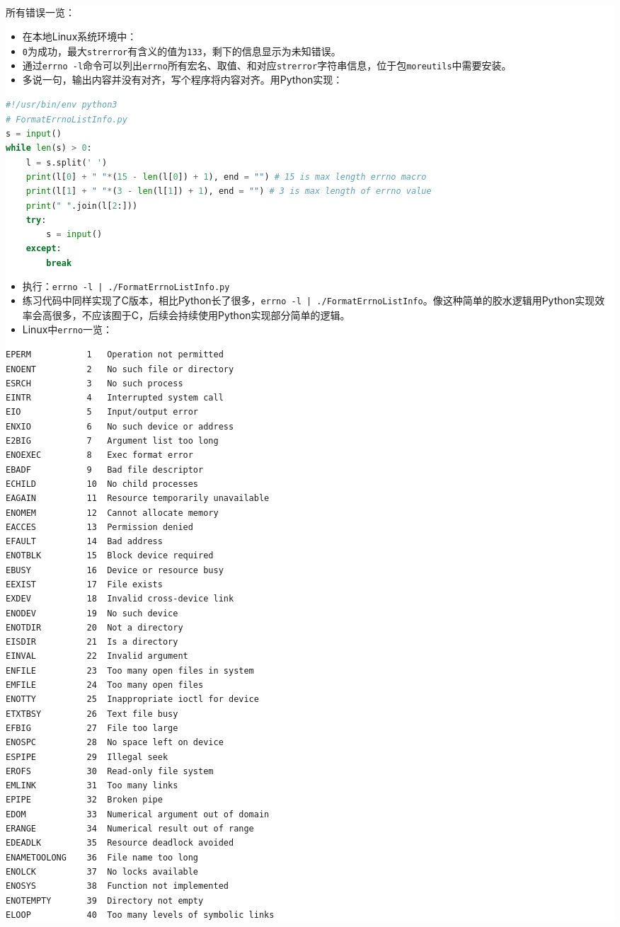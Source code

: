 所有错误一览：
- 在本地Linux系统环境中：
- `0`为成功，最大`strerror`有含义的值为`133`，剩下的信息显示为未知错误。
- 通过`errno -l`命令可以列出`errno`所有宏名、取值、和对应`strerror`字符串信息，位于包`moreutils`中需要安装。
- 多说一句，输出内容并没有对齐，写个程序将内容对齐。用Python实现：
```python
#!/usr/bin/env python3
# FormatErrnoListInfo.py
s = input()
while len(s) > 0:
    l = s.split(' ')
    print(l[0] + " "*(15 - len(l[0]) + 1), end = "") # 15 is max length errno macro
    print(l[1] + " "*(3 - len(l[1]) + 1), end = "") # 3 is max length of errno value
    print(" ".join(l[2:]))
    try:
        s = input()
    except:
        break
```
- 执行：`errno -l | ./FormatErrnoListInfo.py`
- 练习代码中同样实现了C版本，相比Python长了很多，`errno -l | ./FormatErrnoListInfo`。像这种简单的胶水逻辑用Python实现效率会高很多，不应该囿于C，后续会持续使用Python实现部分简单的逻辑。
- Linux中`errno`一览：
```
EPERM           1   Operation not permitted
ENOENT          2   No such file or directory
ESRCH           3   No such process
EINTR           4   Interrupted system call
EIO             5   Input/output error
ENXIO           6   No such device or address
E2BIG           7   Argument list too long
ENOEXEC         8   Exec format error
EBADF           9   Bad file descriptor
ECHILD          10  No child processes
EAGAIN          11  Resource temporarily unavailable
ENOMEM          12  Cannot allocate memory
EACCES          13  Permission denied
EFAULT          14  Bad address
ENOTBLK         15  Block device required
EBUSY           16  Device or resource busy
EEXIST          17  File exists
EXDEV           18  Invalid cross-device link
ENODEV          19  No such device
ENOTDIR         20  Not a directory
EISDIR          21  Is a directory
EINVAL          22  Invalid argument
ENFILE          23  Too many open files in system
EMFILE          24  Too many open files
ENOTTY          25  Inappropriate ioctl for device
ETXTBSY         26  Text file busy
EFBIG           27  File too large
ENOSPC          28  No space left on device
ESPIPE          29  Illegal seek
EROFS           30  Read-only file system
EMLINK          31  Too many links
EPIPE           32  Broken pipe
EDOM            33  Numerical argument out of domain
ERANGE          34  Numerical result out of range
EDEADLK         35  Resource deadlock avoided
ENAMETOOLONG    36  File name too long
ENOLCK          37  No locks available
ENOSYS          38  Function not implemented
ENOTEMPTY       39  Directory not empty
ELOOP           40  Too many levels of symbolic links
```